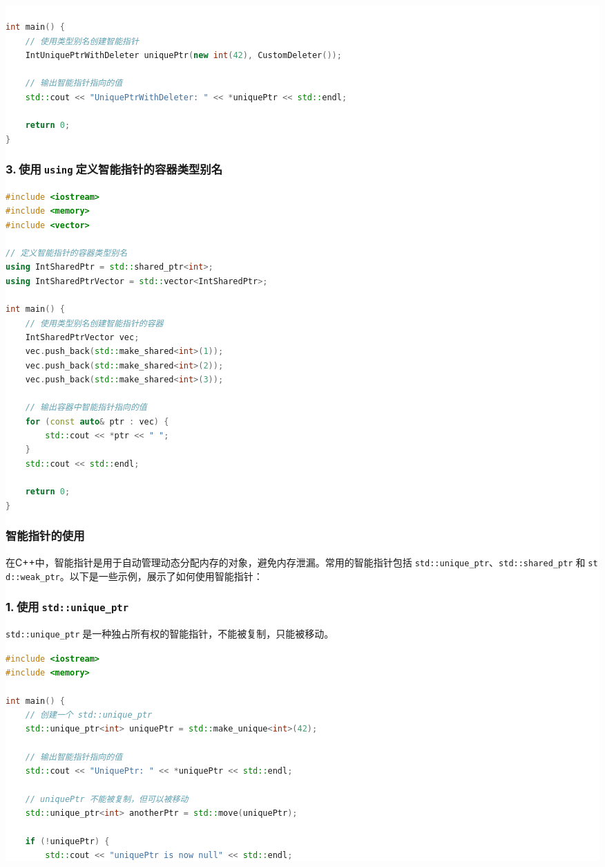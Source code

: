 ```cpp

int main() {
    // 使用类型别名创建智能指针
    IntUniquePtrWithDeleter uniquePtr(new int(42), CustomDeleter());

    // 输出智能指针指向的值
    std::cout << "UniquePtrWithDeleter: " << *uniquePtr << std::endl;

    return 0;
}
```

### 3. 使用 `using` 定义智能指针的容器类型别名

```cpp
#include <iostream>
#include <memory>
#include <vector>

// 定义智能指针的容器类型别名
using IntSharedPtr = std::shared_ptr<int>;
using IntSharedPtrVector = std::vector<IntSharedPtr>;

int main() {
    // 使用类型别名创建智能指针的容器
    IntSharedPtrVector vec;
    vec.push_back(std::make_shared<int>(1));
    vec.push_back(std::make_shared<int>(2));
    vec.push_back(std::make_shared<int>(3));

    // 输出容器中智能指针指向的值
    for (const auto& ptr : vec) {
        std::cout << *ptr << " ";
    }
    std::cout << std::endl;

    return 0;
}
```

### 智能指针的使用

在C++中，智能指针是用于自动管理动态分配内存的对象，避免内存泄漏。常用的智能指针包括 `std::unique_ptr`、`std::shared_ptr` 和 `std::weak_ptr`。以下是一些示例，展示了如何使用智能指针：

### 1. 使用 `std::unique_ptr`

`std::unique_ptr` 是一种独占所有权的智能指针，不能被复制，只能被移动。

```cpp
#include <iostream>
#include <memory>

int main() {
    // 创建一个 std::unique_ptr
    std::unique_ptr<int> uniquePtr = std::make_unique<int>(42);

    // 输出智能指针指向的值
    std::cout << "UniquePtr: " << *uniquePtr << std::endl;

    // uniquePtr 不能被复制，但可以被移动
    std::unique_ptr<int> anotherPtr = std::move(uniquePtr);

    if (!uniquePtr) {
        std::cout << "uniquePtr is now null" << std::endl;
```